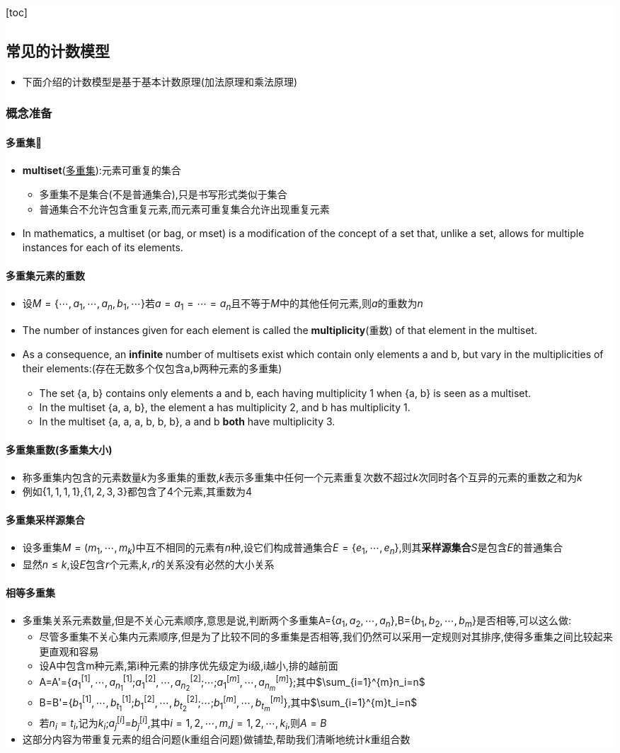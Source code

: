 [toc]



## 常见的计数模型

- 下面介绍的计数模型是基于基本计数原理(加法原理和乘法原理)

### 概念准备

#### 多重集👺

- **multiset**([多重集](https://zh.wikipedia.org/wiki/%E5%A4%9A%E9%87%8D%E9%9B%86)):元素可重复的集合
  - 多重集不是集合(不是普通集合),只是书写形式类似于集合
  - 普通集合不允许包含重复元素,而元素可重复集合允许出现重复元素

- In mathematics, a multiset (or bag, or mset) is a modification of the concept of a set that, unlike a set, allows for multiple instances for each of its elements. 

#### 多重集元素的重数

- 设$M=\{\cdots,a_1,\cdots,a_n,b_1,\cdots\}$若$a=a_1=\cdots=a_n$且不等于$M$中的其他任何元素,则$a$的重数为$n$

- The number of instances given for each element is called the **multiplicity**(重数) of that element in the multiset.
- As a consequence, an **infinite** number of multisets exist which contain only elements a and b, but vary in the multiplicities of their elements:(存在无数多个仅包含a,b两种元素的多重集)
  - The set {a, b} contains only elements a and b, each having multiplicity 1 when {a, b} is seen as a multiset.
  - In the multiset {a, a, b}, the element a has multiplicity 2, and b has multiplicity 1.
  - In the multiset {a, a, a, b, b, b}, a and b **both** have multiplicity 3.

#### 多重集重数(多重集大小)

- 称多重集内包含的元素数量$k$为多重集的重数,$k$表示多重集中任何一个元素重复次数不超过$k$次同时各个互异的元素的重数之和为$k$
- 例如$\{1,1,1,1\}$,$\{1,2,3,3\}$都包含了4个元素,其重数为4

#### 多重集采样源集合

- 设多重集$M=(m_1,\cdots,m_k)$中互不相同的元素有$n$种,设它们构成普通集合$E=\{e_1,\cdots,e_{n}\}$,则其**采样源集合**$S$是包含$E$的普通集合
- 显然$n\leqslant{k}$,设$E$包含$r$个元素,$k,r$的关系没有必然的大小关系

#### 相等多重集

- 多重集关系元素数量,但是不关心元素顺序,意思是说,判断两个多重集A={$a_1,a_2,\cdots,a_n$},B={$b_1,b_2,\cdots,b_m$}是否相等,可以这么做:
  - 尽管多重集不关心集内元素顺序,但是为了比较不同的多重集是否相等,我们仍然可以采用一定规则对其排序,使得多重集之间比较起来更直观和容易
  - 设A中包含m种元素,第i种元素的排序优先级定为i级,i越小,排的越前面
  - A=A'={$a^{[1]}_1,\cdots,a_{n_1}^{[1]}$;$a^{[2]}_1,\cdots,a_{n_2}^{[2]}$;$\cdots$;$a^{[m]}_1,\cdots,a_{n_m}^{[m]}$};其中$\sum_{i=1}^{m}n_i=n$
  - B=B'={$b^{[1]}_1,\cdots,b_{t_1}^{[1]}$;$b^{[2]}_1,\cdots,b_{t_2}^{[2]}$;$\cdots$;$b^{[m]}_1,\cdots,b_{t_m}^{[m]}$},其中$\sum_{i=1}^{m}t_i=n$
  - 若$n_i=t_i$,记为$k_i$;$a_{j}^{[i]}$=$b_{j}^{[i]}$,其中$i=1,2,\cdots,m$,$j=1,2,\cdots,k_i$,则$A=B$
- 这部分内容为带重复元素的组合问题(k重组合问题)做铺垫,帮助我们清晰地统计$k$重组合数


